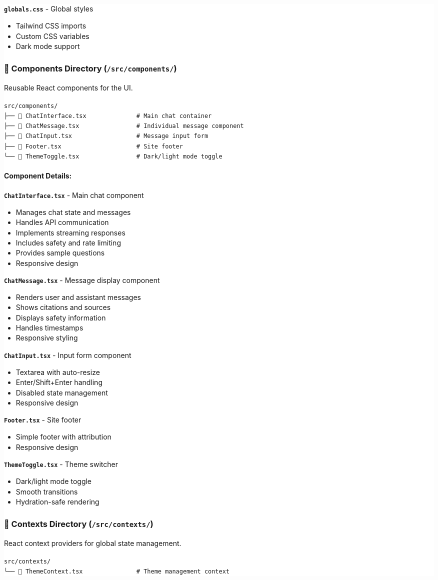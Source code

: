 **`globals.css`** - Global styles
- Tailwind CSS imports
- Custom CSS variables
- Dark mode support

### 📁 Components Directory (`/src/components/`)

Reusable React components for the UI.

```
src/components/
├── 📄 ChatInterface.tsx              # Main chat container
├── 📄 ChatMessage.tsx                # Individual message component
├── 📄 ChatInput.tsx                  # Message input form
├── 📄 Footer.tsx                     # Site footer
└── 📄 ThemeToggle.tsx                # Dark/light mode toggle
```

#### Component Details:

**`ChatInterface.tsx`** - Main chat component
- Manages chat state and messages
- Handles API communication
- Implements streaming responses
- Includes safety and rate limiting
- Provides sample questions
- Responsive design

**`ChatMessage.tsx`** - Message display component
- Renders user and assistant messages
- Shows citations and sources
- Displays safety information
- Handles timestamps
- Responsive styling

**`ChatInput.tsx`** - Input form component
- Textarea with auto-resize
- Enter/Shift+Enter handling
- Disabled state management
- Responsive design

**`Footer.tsx`** - Site footer
- Simple footer with attribution
- Responsive design

**`ThemeToggle.tsx`** - Theme switcher
- Dark/light mode toggle
- Smooth transitions
- Hydration-safe rendering

### 📁 Contexts Directory (`/src/contexts/`)

React context providers for global state management.

```
src/contexts/
└── 📄 ThemeContext.tsx               # Theme management context
```
